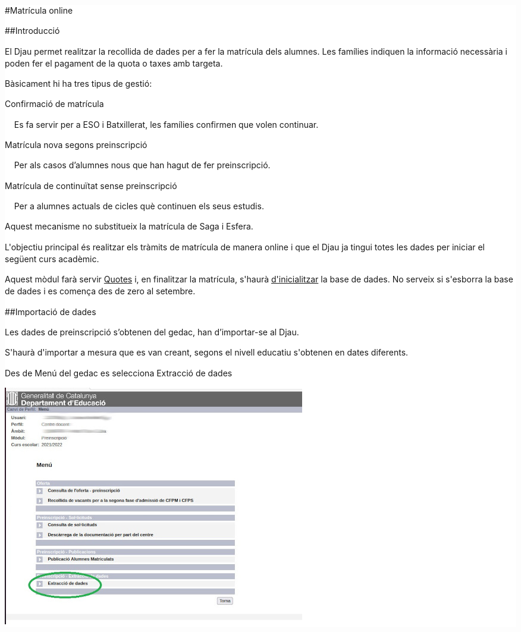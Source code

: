 #Matrícula online

##Introducció

El Djau permet realitzar la recollida de dades per a fer la matrícula dels alumnes. Les famílies indiquen la informació necessària i poden fer el pagament de la quota o taxes amb targeta.

Bàsicament hi ha tres tipus de gestió:

Confirmació de matrícula

&nbsp;&nbsp;&nbsp;&nbsp;Es fa servir per a ESO i Batxillerat, les famílies confirmen que volen continuar.

Matrícula nova segons preinscripció

&nbsp;&nbsp;&nbsp;&nbsp;Per als casos d’alumnes nous que han hagut de fer preinscripció.

Matrícula de continuïtat  sense preinscripció

&nbsp;&nbsp;&nbsp;&nbsp;Per a alumnes actuals de cicles què continuen els seus estudis.

Aquest mecanisme no substitueix la matrícula de Saga i Esfera.

L'objectiu principal és realitzar els tràmits de matrícula de manera online i que el Djau ja tingui totes les dades per iniciar el següent curs acadèmic.

Aquest mòdul farà servir [Quotes](quotes.md) i, en finalitzar la matrícula, s'haurà [d'inicialitzar](inicialitza.md) la base de dades. No serveix si s'esborra la base de dades i es comença des de zero al setembre.

##Importació de dades

Les dades de preinscripció s’obtenen del gedac, han d’importar-se al Djau.

S'haurà d'importar a mesura que es van creant, segons el nivell educatiu s'obtenen en dates diferents.

Des de Menú del gedac es selecciona Extracció de dades

![Exportació des de GEDAC](../.gitbook/assets/gedac1.jpg)
